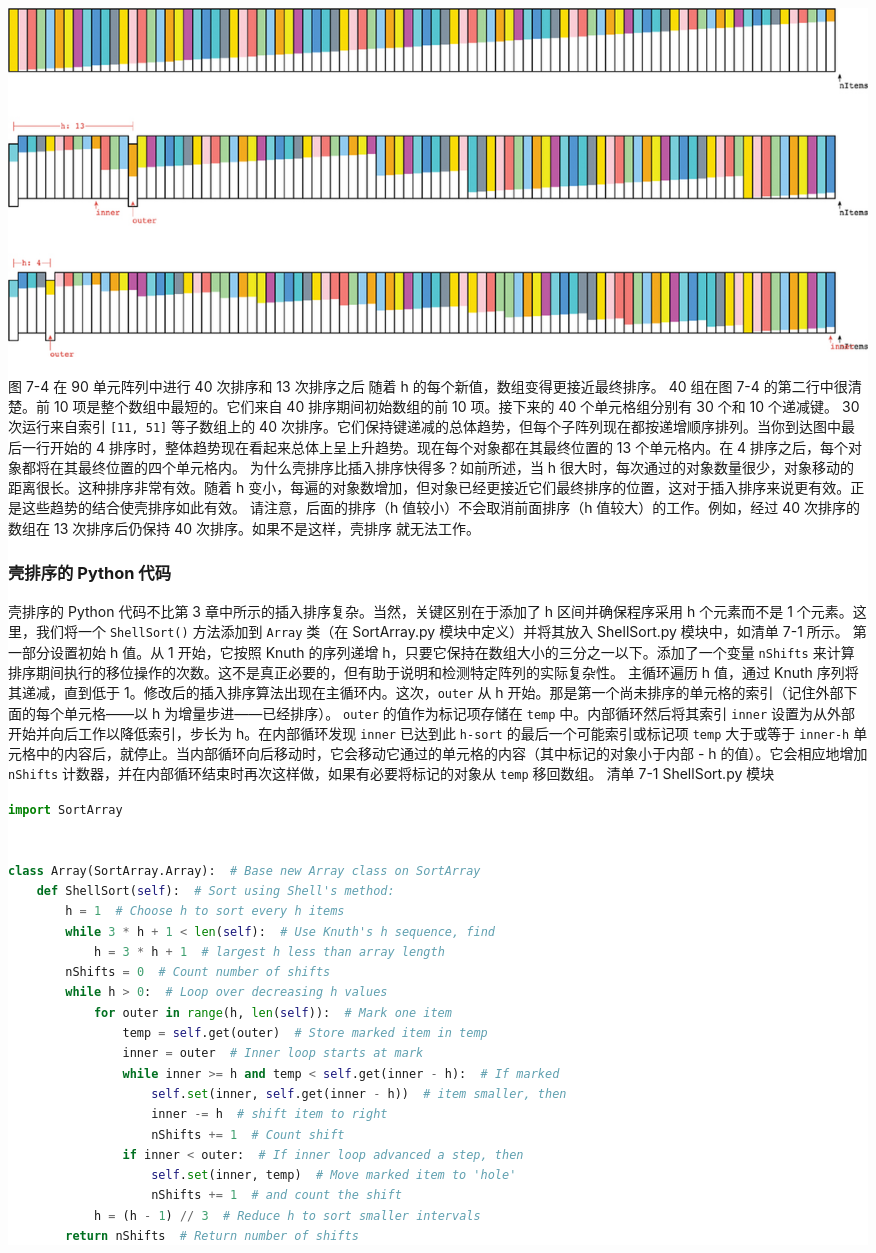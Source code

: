 ![](./images/07/7-4.png)

图 7-4 在 90 单元阵列中进行 40 次排序和 13 次排序之后
随着 h 的每个新值，数组变得更接近最终排序。 40 组在图 7-4 的第二行中很清楚。前 10 项是整个数组中最短的。它们来自 40 排序期间初始数组的前 10 项。接下来的 40 个单元格组分别有 30 个和 10 个递减键。 30 次运行来自索引 ```[11, 51]``` 等子数组上的 40 次排序。它们保持键递减的总体趋势，但每个子阵列现在都按递增顺序排列。当你到达图中最后一行开始的 4 排序时，整体趋势现在看起来总体上呈上升趋势。现在每个对象都在其最终位置的 13 个单元格内。在 4 排序之后，每个对象都将在其最终位置的四个单元格内。
为什么壳排序比插入排序快得多？如前所述，当 h 很大时，每次通过的对象数量很少，对象移动的距离很长。这种排序非常有效。随着 h 变小，每遍的对象数增加，但对象已经更接近它们最终排序的位置，这对于插入排序来说更有效。正是这些趋势的结合使壳排序如此有效。
请注意，后面的排序（h 值较小）不会取消前面排序（h 值较大）的工作。例如，经过 40 次排序的数组在 13 次排序后仍保持 40 次排序。如果不是这样，壳排序 就无法工作。

### 壳排序的 Python 代码

壳排序的 Python 代码不比第 3 章中所示的插入排序复杂。当然，关键区别在于添加了 h 区间并确保程序采用 h 个元素而不是 1 个元素。这里，我们将一个 ```ShellSort()``` 方法添加到 ```Array``` 类（在 SortArray.py 模块中定义）并将其放入 ShellSort.py 模块中，如清单 7-1 所示。
第一部分设置初始 h 值。从 1 开始，它按照 Knuth 的序列递增 h，只要它保持在数组大小的三分之一以下。添加了一个变量 ```nShifts``` 来计算排序期间执行的移位操作的次数。这不是真正必要的，但有助于说明和检测特定阵列的实际复杂性。
主循环遍历 h 值，通过 Knuth 序列将其递减，直到低于 1。修改后的插入排序算法出现在主循环内。这次，```outer``` 从 h 开始。那是第一个尚未排序的单元格的索引（记住外部下面的每个单元格——以 h 为增量步进——已经排序）。 ```outer``` 的值作为标记项存储在 ```temp``` 中。内部循环然后将其索引 ```inner``` 设置为从外部开始并向后工作以降低索引，步长为 h。在内部循环发现 ```inner``` 已达到此 ```h-sort``` 的最后一个可能索引或标记项 ```temp``` 大于或等于 ```inner-h``` 单元格中的内容后，就停止。当内部循环向后移动时，它会移动它通过的单元格的内容（其中标记的对象小于内部 - h 的值）。它会相应地增加 ```nShifts``` 计数器，并在内部循环结束时再次这样做，如果有必要将标记的对象从 ```temp``` 移回数组。
清单 7-1 ShellSort.py 模块

```python
import SortArray


class Array(SortArray.Array):  # Base new Array class on SortArray
    def ShellSort(self):  # Sort using Shell's method:
        h = 1  # Choose h to sort every h items
        while 3 * h + 1 < len(self):  # Use Knuth's h sequence, find
            h = 3 * h + 1  # largest h less than array length
        nShifts = 0  # Count number of shifts
        while h > 0:  # Loop over decreasing h values
            for outer in range(h, len(self)):  # Mark one item
                temp = self.get(outer)  # Store marked item in temp
                inner = outer  # Inner loop starts at mark
                while inner >= h and temp < self.get(inner - h):  # If marked
                    self.set(inner, self.get(inner - h))  # item smaller, then
                    inner -= h  # shift item to right
                    nShifts += 1  # Count shift
                if inner < outer:  # If inner loop advanced a step, then
                    self.set(inner, temp)  # Move marked item to 'hole'
                    nShifts += 1  # and count the shift
            h = (h - 1) // 3  # Reduce h to sort smaller intervals
        return nShifts  # Return number of shifts
```